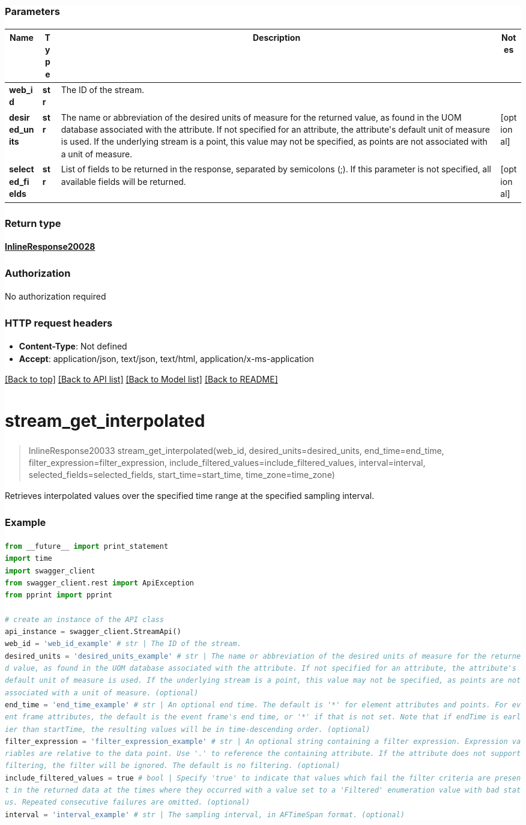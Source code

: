 ### Parameters

Name | Type | Description  | Notes
------------- | ------------- | ------------- | -------------
 **web_id** | **str**| The ID of the stream. | 
 **desired_units** | **str**| The name or abbreviation of the desired units of measure for the returned value, as found in the UOM database associated with the attribute. If not specified for an attribute, the attribute&#39;s default unit of measure is used. If the underlying stream is a point, this value may not be specified, as points are not associated with a unit of measure. | [optional] 
 **selected_fields** | **str**| List of fields to be returned in the response, separated by semicolons (;). If this parameter is not specified, all available fields will be returned. | [optional] 

### Return type

[**InlineResponse20028**](InlineResponse20028.md)

### Authorization

No authorization required

### HTTP request headers

 - **Content-Type**: Not defined
 - **Accept**: application/json, text/json, text/html, application/x-ms-application

[[Back to top]](#) [[Back to API list]](../README.md#documentation-for-api-endpoints) [[Back to Model list]](../README.md#documentation-for-models) [[Back to README]](../README.md)

# **stream_get_interpolated**
> InlineResponse20033 stream_get_interpolated(web_id, desired_units=desired_units, end_time=end_time, filter_expression=filter_expression, include_filtered_values=include_filtered_values, interval=interval, selected_fields=selected_fields, start_time=start_time, time_zone=time_zone)

Retrieves interpolated values over the specified time range at the specified sampling interval.

### Example 
```python
from __future__ import print_statement
import time
import swagger_client
from swagger_client.rest import ApiException
from pprint import pprint

# create an instance of the API class
api_instance = swagger_client.StreamApi()
web_id = 'web_id_example' # str | The ID of the stream.
desired_units = 'desired_units_example' # str | The name or abbreviation of the desired units of measure for the returned value, as found in the UOM database associated with the attribute. If not specified for an attribute, the attribute's default unit of measure is used. If the underlying stream is a point, this value may not be specified, as points are not associated with a unit of measure. (optional)
end_time = 'end_time_example' # str | An optional end time. The default is '*' for element attributes and points. For event frame attributes, the default is the event frame's end time, or '*' if that is not set. Note that if endTime is earlier than startTime, the resulting values will be in time-descending order. (optional)
filter_expression = 'filter_expression_example' # str | An optional string containing a filter expression. Expression variables are relative to the data point. Use '.' to reference the containing attribute. If the attribute does not support filtering, the filter will be ignored. The default is no filtering. (optional)
include_filtered_values = true # bool | Specify 'true' to indicate that values which fail the filter criteria are present in the returned data at the times where they occurred with a value set to a 'Filtered' enumeration value with bad status. Repeated consecutive failures are omitted. (optional)
interval = 'interval_example' # str | The sampling interval, in AFTimeSpan format. (optional)
```